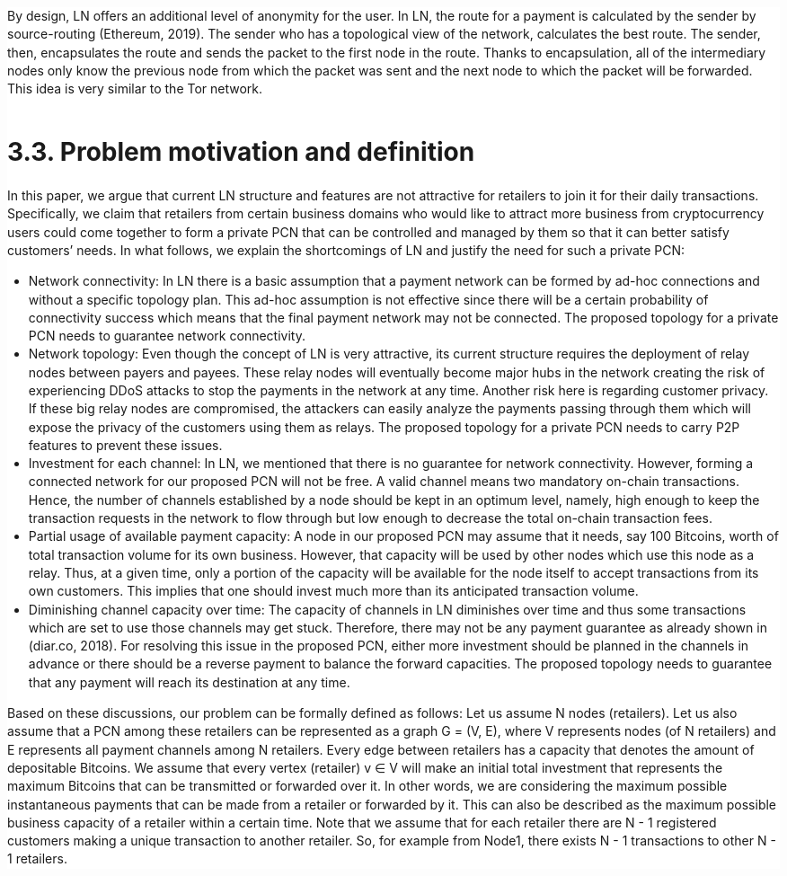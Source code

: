 By design, LN offers an additional level of anonymity for the user. In LN, the route for a payment is calculated by the sender by source-routing (Ethereum, 2019). The sender who has a topological view of the network, calculates the best route. The sender, then, encapsulates the route and sends the packet to the first node in the route. Thanks to encapsulation, all of the intermediary nodes only know the previous node from which the packet was sent and the next node to which the packet will be forwarded. This idea is very similar to the Tor network.

# 3.3. Problem motivation and definition

In this paper, we argue that current LN structure and features are not attractive for retailers to join it for their daily transactions. Specifically, we claim that retailers from certain business domains who would like to attract more business from cryptocurrency users could come together to form a private PCN that can be controlled and managed by them so that it can better satisfy customers’ needs. In what follows, we explain the shortcomings of LN and justify the need for such a private PCN:

- Network connectivity: In LN there is a basic assumption that a payment network can be formed by ad-hoc connections and without a specific topology plan. This ad-hoc assumption is not effective since there will be a certain probability of connectivity success which means that the final payment network may not be connected. The proposed topology for a private PCN needs to guarantee network connectivity.
- Network topology: Even though the concept of LN is very attractive, its current structure requires the deployment of relay nodes between payers and payees. These relay nodes will eventually become major hubs in the network creating the risk of experiencing DDoS attacks to stop the payments in the network at any time. Another risk here is regarding customer privacy. If these big relay nodes are compromised, the attackers can easily analyze the payments passing through them which will expose the privacy of the customers using them as relays. The proposed topology for a private PCN needs to carry P2P features to prevent these issues.
- Investment for each channel: In LN, we mentioned that there is no guarantee for network connectivity. However, forming a connected network for our proposed PCN will not be free. A valid channel means two mandatory on-chain transactions. Hence, the number of channels established by a node should be kept in an optimum level, namely, high enough to keep the transaction requests in the network to flow through but low enough to decrease the total on-chain transaction fees.
- Partial usage of available payment capacity: A node in our proposed PCN may assume that it needs, say 100 Bitcoins, worth of total transaction volume for its own business. However, that capacity will be used by other nodes which use this node as a relay. Thus, at a given time, only a portion of the capacity will be available for the node itself to accept transactions from its own customers. This implies that one should invest much more than its anticipated transaction volume.
- Diminishing channel capacity over time: The capacity of channels in LN diminishes over time and thus some transactions which are set to use those channels may get stuck. Therefore, there may not be any payment guarantee as already shown in (diar.co, 2018). For resolving this issue in the proposed PCN, either more investment should be planned in the channels in advance or there should be a reverse payment to balance the forward capacities. The proposed topology needs to guarantee that any payment will reach its destination at any time.

Based on these discussions, our problem can be formally defined as follows: Let us assume N nodes (retailers). Let us also assume that a PCN among these retailers can be represented as a graph G = (V, E), where V represents nodes (of N retailers) and E represents all payment channels among N retailers. Every edge between retailers has a capacity that denotes the amount of depositable Bitcoins. We assume that every vertex (retailer) v ∈ V will make an initial total investment that represents the maximum Bitcoins that can be transmitted or forwarded over it. In other words, we are considering the maximum possible instantaneous payments that can be made from a retailer or forwarded by it. This can also be described as the maximum possible business capacity of a retailer within a certain time. Note that we assume that for each retailer there are N - 1 registered customers making a unique transaction to another retailer. So, for example from Node1, there exists N - 1 transactions to other N - 1 retailers.

